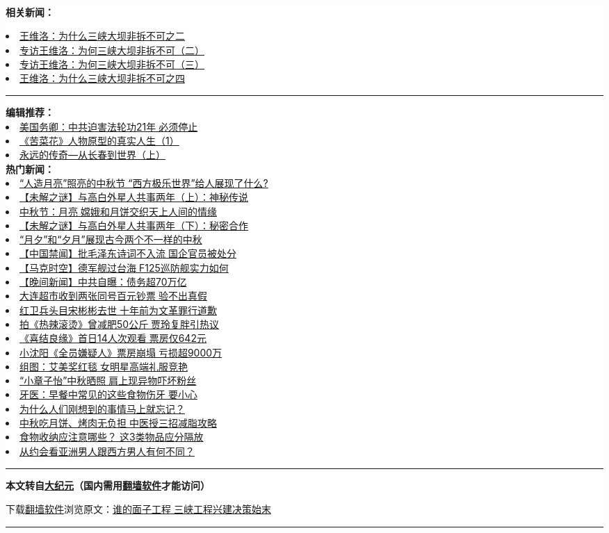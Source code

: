 	
<strong>相关新闻：</strong>
<li><a href="https://github.com/1992513/djy/blob/master/gb/18/5/9/n10374753.md#1">王维洛：为什么三峡大坝非拆不可之二</a></li>
<li><a href="https://github.com/1992513/djy/blob/master/gb/18/5/27/n10431786.md#1">专访王维洛：为何三峡大坝非拆不可（二）</a></li>
<li><a href="https://github.com/1992513/djy/blob/master/gb/18/6/5/n10457428.md#1">专访王维洛：为何三峡大坝非拆不可（三）</a></li>
<li><a href="https://github.com/1992513/djy/blob/master/gb/18/6/11/n10473306.md#1">王维洛：为什么三峡大坝非拆不可之四</a></li>
<hr>
<strong>编辑推荐：</strong>
<li><a href="https://github.com/1992513/ntdtv/blob/master/gb/2020/07/20/a102898210.md#1" target="_blank">美国务卿：中共迫害法轮功21年 必须停止</a> </li><li><a href="https://github.com/1992513/djy/blob/master/gb/18/1/10/n10045158.md#1" target="_blank">《苦菜花》人物原型的真实人生（1）</a></li><li><a href="https://github.com/1992513/djy/blob/master/gb/17/5/5/n9108791.md#1" target="_blank">永远的传奇—从长春到世界（上）</a></li>
<strong>热门新闻：</strong>
<li><a href="https://github.com/1992513/djy/blob/master/gb/24/9/15/n14330857.md#1">“人造月亮”照亮的中秋节 “西方极乐世界”给人展现了什么?</a></li>
<li><a href="https://github.com/1992513/djy/blob/master/gb/24/9/13/n14330096.md#1">【未解之谜】与高白外星人共事两年（上）：神秘传说</a></li>
<li><a href="https://github.com/1992513/djy/blob/master/gb/24/9/10/n14327659.md#1">中秋节：月亮 嫦娥和月饼交织天上人间的情缘</a></li>
<li><a href="https://github.com/1992513/djy/blob/master/gb/24/9/16/n14332006.md#1">【未解之谜】与高白外星人共事两年（下）：秘密合作</a></li>
<li><a href="https://github.com/1992513/djy/blob/master/gb/24/9/13/n14329618.md#1">“月夕”和“夕月”展现古今两个不一样的中秋</a></li>
<li><a href="https://github.com/1992513/djy/blob/master/gb/24/9/17/n14332972.md#1">【中国禁闻】批毛泽东诗词不入流 国企官员被处分</a></li>
<li><a href="https://github.com/1992513/djy/blob/master/gb/24/9/18/n14333808.md#1">【马克时空】德军舰过台海 F125巡防舰实力如何</a></li>
<li><a href="https://github.com/1992513/djy/blob/master/gb/24/9/17/n14333073.md#1">【晚间新闻】中共自曝：债务超70万亿</a></li>
<li><a href="https://github.com/1992513/djy/blob/master/gb/24/9/16/n14332201.md#1">大连超市收到两张同号百元钞票 验不出真假</a></li>
<li><a href="https://github.com/1992513/djy/blob/master/gb/24/9/17/n14332775.md#1">红卫兵头目宋彬彬去世 十年前为文革罪行道歉</a></li>
<li><a href="https://github.com/1992513/djy/blob/master/gb/24/9/16/n14332175.md#1">拍《热辣滚烫》曾减肥50公斤 贾玲复胖引热议</a></li>
<li><a href="https://github.com/1992513/djy/blob/master/gb/24/9/17/n14333022.md#1">《喜结良缘》首日14人次观看 票房仅642元</a></li>
<li><a href="https://github.com/1992513/djy/blob/master/gb/24/9/18/n14333928.md#1">小沈阳《全员嫌疑人》票房崩塌 亏损超9000万</a></li>
<li><a href="https://github.com/1992513/djy/blob/master/gb/24/9/16/n14331652.md#1">组图：艾美奖红毯 女明星高端礼服竞艳</a></li>
<li><a href="https://github.com/1992513/djy/blob/master/gb/24/9/17/n14333125.md#1">“小章子怡”中秋晒照 肩上现异物吓坏粉丝</a></li>
<li><a href="https://github.com/1992513/djy/blob/master/gb/24/9/16/n14331412.md#1">牙医：早餐中常见的这些食物伤牙 要小心</a></li>
<li><a href="https://github.com/1992513/djy/blob/master/gb/24/9/17/n14332666.md#1">为什么人们刚想到的事情马上就忘记？</a></li>
<li><a href="https://github.com/1992513/djy/blob/master/gb/24/9/9/n14327027.md#1">中秋吃月饼、烤肉无负担 中医授三招减脂攻略</a></li>
<li><a href="https://github.com/1992513/djy/blob/master/gb/24/9/15/n14330811.md#1">食物收纳应注意哪些？ 这3类物品应分隔放</a></li>
<li><a href="https://github.com/1992513/djy/blob/master/gb/24/9/16/n14331184.md#1">从约会看亚洲男人跟西方男人有何不同？</a></li>
<hr>
<strong>本文转自<a href="https://www.epochtimes.com">大纪元</a>（国内需用<a href="https://github.com/1992513/www/blob/master/README.md#8">翻墙软件</a>才能访问）</strong><p>下载<a href="https://github.com/1992513/www/blob/master/README.md#8">翻墙软件</a>浏览原文：<a href="https://www.epochtimes.com/gb/19/7/12/n11381555.htm">谁的面子工程 三峡工程兴建决策始末</a></p><hr>